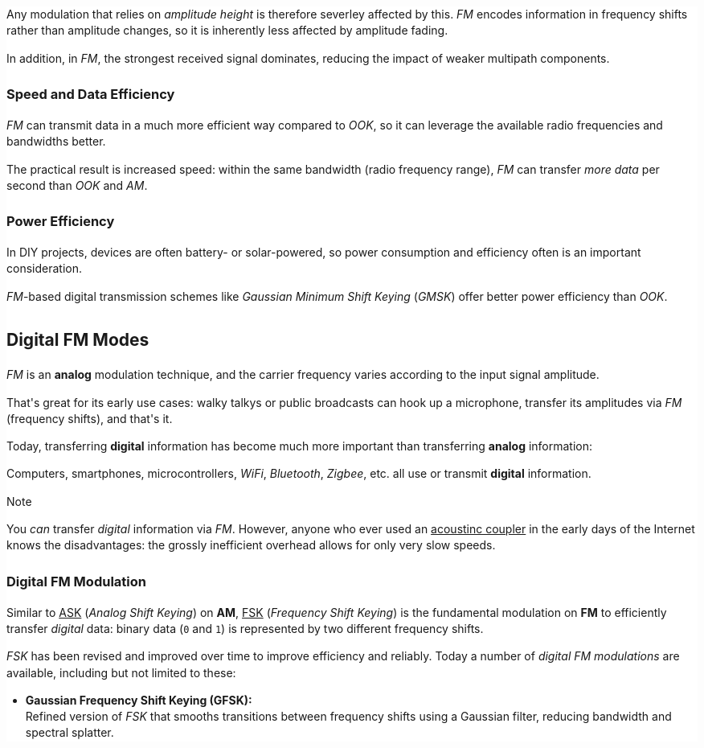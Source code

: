 Any modulation that relies on *amplitude height* is therefore severley affected by this. *FM* encodes information in frequency shifts rather than amplitude changes, so it is inherently less affected by amplitude fading.

In addition, in *FM*, the strongest received signal dominates, reducing the impact of weaker multipath components.

### Speed and Data Efficiency
*FM* can transmit data in a much more efficient way compared to *OOK*, so it can leverage the available radio frequencies and bandwidths better. 

The practical result is increased speed: within the same bandwidth (radio frequency range), *FM* can transfer *more data* per second than *OOK* and *AM*.


### Power Efficiency
In DIY projects, devices are often battery- or solar-powered, so power consumption and efficiency often is an important consideration.

*FM*-based digital transmission schemes like *Gaussian Minimum Shift Keying* (*GMSK*) offer better power efficiency than *OOK*.


## Digital FM Modes

*FM* is an **analog** modulation technique, and the carrier frequency varies according to the input signal amplitude. 

That's great for its early use cases: walky talkys or public broadcasts can hook up a microphone, transfer its amplitudes via *FM* (frequency shifts), and that's it.

Today, transferring **digital** information has become much more important than transferring **analog** information: 

Computers, smartphones, microcontrollers, *WiFi*, *Bluetooth*, *Zigbee*, etc. all use or transmit **digital** information.


> [!NOTE]
> You *can* transfer *digital* information via *FM*. However, anyone who ever used an [acoustinc coupler](https://en.wikipedia.org/wiki/Acoustic_coupler) in the early days of the Internet knows the disadvantages: the grossly inefficient overhead allows for only very slow speeds.

### Digital FM Modulation



Similar to [ASK](https://done.land/components/data/datatransmission/wireless/shortrangedevice/am/ask/) (*Analog Shift Keying*) on **AM**, [FSK](https://done.land/components/data/datatransmission/wireless/shortrangedevice/fm/fsk/) (*Frequency Shift Keying*) is the fundamental modulation on **FM** to efficiently transfer *digital* data: binary data (`0` and `1`) is represented by two different frequency shifts.

*FSK* has been revised and improved over time to improve efficiency and reliably. Today a number of *digital FM modulations* are available, including but not limited to these:

* **Gaussian Frequency Shift Keying (GFSK):**    
  Refined version of *FSK* that smooths transitions between frequency shifts using a Gaussian filter, reducing bandwidth and spectral splatter.
